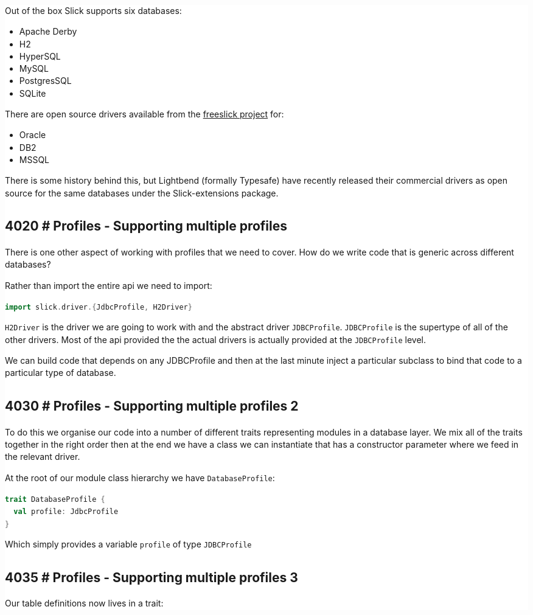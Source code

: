 Out of the box Slick supports six databases:

* Apache Derby
* H2
* HyperSQL
* MySQL
* PostgresSQL
* SQLite

There are open source drivers available from the [freeslick project](https://github.com/smootoo/freeslick) for:

* Oracle
* DB2
* MSSQL

There is some history behind this, but Lightbend (formally Typesafe) have recently released their commercial drivers as open source for the same databases under the Slick-extensions package.

## 4020 # Profiles - Supporting multiple profiles

There is one other aspect of working with profiles that we need to cover.  How do we write code that is generic across different databases?

Rather than import the entire api we need to import:

```scala
import slick.driver.{JdbcProfile, H2Driver}
```

```H2Driver``` is the driver we are going to work with and the abstract driver ```JDBCProfile```.  ```JDBCProfile``` is the supertype of all of the other drivers.  Most of the api provided the the actual drivers is actually provided at the ```JDBCProfile``` level.

We can build code that depends on any JDBCProfile and then at the last minute inject a particular subclass to bind that code to a particular type of database.

## 4030 # Profiles - Supporting multiple profiles 2

To do this we organise our code into a number of different traits representing modules in a database layer.  We mix all of the traits together in the right order then at the end we have a class we can instantiate that has a constructor parameter where we feed in the relevant driver.

At the root of our module class hierarchy we have ```DatabaseProfile```:

```scala
trait DatabaseProfile {
  val profile: JdbcProfile
}
```

Which simply provides a variable ```profile``` of type ```JDBCProfile```

## 4035 # Profiles - Supporting multiple profiles 3

Our table definitions now lives in a trait:

